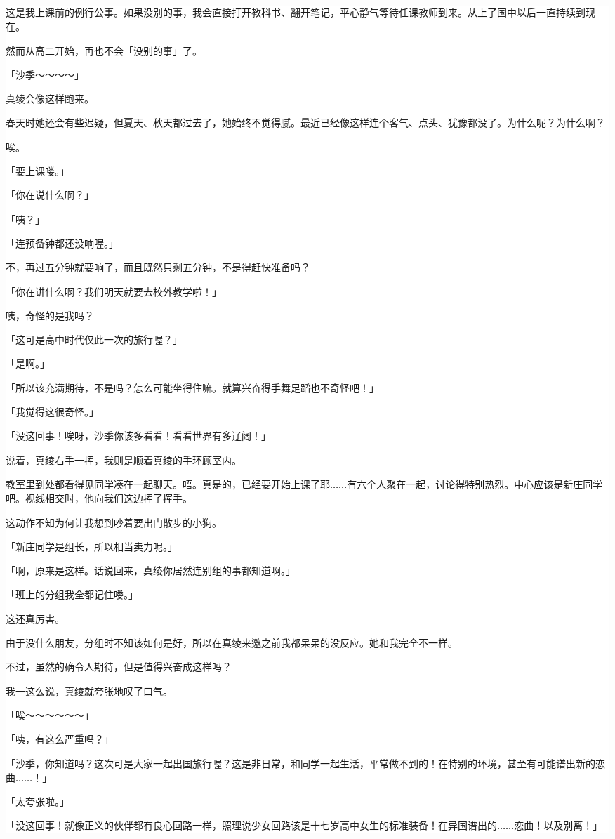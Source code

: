 这是我上课前的例行公事。如果没别的事，我会直接打开教科书、翻开笔记，平心静气等待任课教师到来。从上了国中以后一直持续到现在。

然而从高二开始，再也不会「没别的事」了。

「沙季～～～～」

真绫会像这样跑来。

春天时她还会有些迟疑，但夏天、秋天都过去了，她始终不觉得腻。最近已经像这样连个客气、点头、犹豫都没了。为什么呢？为什么啊？

唉。

「要上课喽。」

「你在说什么啊？」

「咦？」

「连预备钟都还没响喔。」

不，再过五分钟就要响了，而且既然只剩五分钟，不是得赶快准备吗？

「你在讲什么啊？我们明天就要去校外教学啦！」

咦，奇怪的是我吗？

「这可是高中时代仅此一次的旅行喔？」

「是啊。」

「所以该充满期待，不是吗？怎么可能坐得住嘛。就算兴奋得手舞足蹈也不奇怪吧！」

「我觉得这很奇怪。」

「没这回事！唉呀，沙季你该多看看！看看世界有多辽阔！」

说着，真绫右手一挥，我则是顺着真绫的手环顾室内。

教室里到处都看得见同学凑在一起聊天。唔。真是的，已经要开始上课了耶……有六个人聚在一起，讨论得特别热烈。中心应该是新庄同学吧。视线相交时，他向我们这边挥了挥手。

这动作不知为何让我想到吵着要出门散步的小狗。

「新庄同学是组长，所以相当卖力呢。」

「啊，原来是这样。话说回来，真绫你居然连别组的事都知道啊。」

「班上的分组我全都记住喽。」

这还真厉害。

由于没什么朋友，分组时不知该如何是好，所以在真绫来邀之前我都呆呆的没反应。她和我完全不一样。

不过，虽然的确令人期待，但是值得兴奋成这样吗？

我一这么说，真绫就夸张地叹了口气。

「唉～～～～～～」

「咦，有这么严重吗？」

「沙季，你知道吗？这次可是大家一起出国旅行喔？这是非日常，和同学一起生活，平常做不到的！在特别的环境，甚至有可能谱出新的恋曲……！」

「太夸张啦。」

「没这回事！就像正义的伙伴都有良心回路一样，照理说少女回路该是十七岁高中女生的标准装备！在异国谱出的……恋曲！以及别离！」
